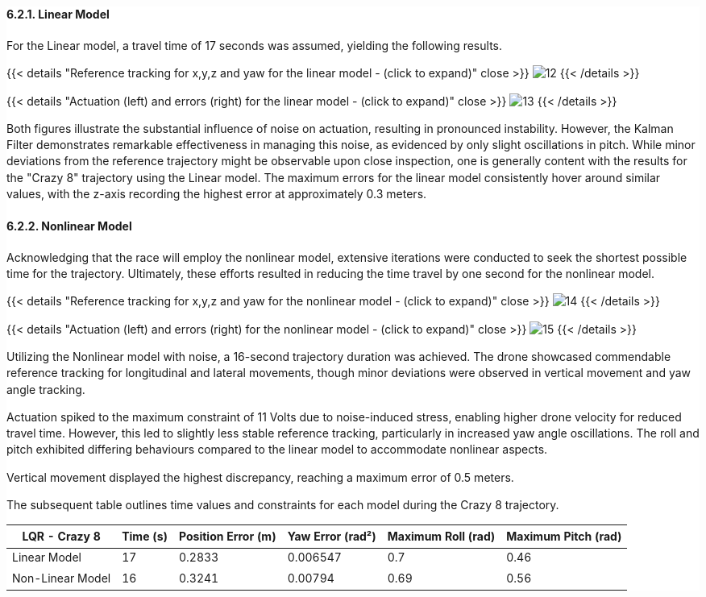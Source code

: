 #### 6.2.1. Linear Model

For the Linear model, a travel time of 17 seconds was assumed, yielding the following results.


{{< details "Reference tracking for x,y,z and yaw for the linear model - (click to expand)" close >}}
![12](https://live.staticflickr.com/65535/53354670892_321344cebd_z.jpg)
{{< /details >}}

{{< details "Actuation (left) and errors (right) for the linear model - (click to expand)" close >}}
![13](https://live.staticflickr.com/65535/53355542331_1c8e703797_b.jpg)
{{< /details >}}

Both figures illustrate the substantial influence of noise on actuation, resulting in pronounced instability. However, the Kalman Filter demonstrates remarkable effectiveness in managing this noise, as evidenced by only slight oscillations in pitch. While minor deviations from the reference trajectory might be observable upon close inspection, one is generally content with the results for the "Crazy 8" trajectory using the Linear model. The maximum errors for the linear model consistently hover around similar values, with the z-axis recording the highest error at approximately 0.3 meters.


#### 6.2.2. Nonlinear Model

Acknowledging that the race will employ the nonlinear model, extensive iterations were conducted to seek the shortest possible time for the trajectory. Ultimately, these efforts resulted in reducing the time travel by one second for the nonlinear model.

{{< details "Reference tracking for x,y,z and yaw for the nonlinear model - (click to expand)" close >}}
![14](https://live.staticflickr.com/65535/53355765013_2335df96e0.jpg)
{{< /details >}}

{{< details "Actuation (left) and errors (right) for the nonlinear model - (click to expand)" close >}}
![15](https://live.staticflickr.com/65535/53355765028_4345958912_h.jpg)
{{< /details >}}

Utilizing the Nonlinear model with noise, a 16-second trajectory duration was achieved. The drone showcased commendable reference tracking for longitudinal and lateral movements, though minor deviations were observed in vertical movement and yaw angle tracking.

Actuation spiked to the maximum constraint of 11 Volts due to noise-induced stress, enabling higher drone velocity for reduced travel time. However, this led to slightly less stable reference tracking, particularly in increased yaw angle oscillations. The roll and pitch exhibited differing behaviours compared to the linear model to accommodate nonlinear aspects.

Vertical movement displayed the highest discrepancy, reaching a maximum error of 0.5 meters.

The subsequent table outlines time values and constraints for each model during the Crazy 8 trajectory.

|   LQR - Crazy 8   | Time (s) | Position Error (m) | Yaw Error (rad²) | Maximum Roll (rad) | Maximum Pitch (rad) |
|-------------------|----------|---------------------|--------------------|---------------------|---------------------|
| Linear Model      | 17       | 0.2833              | 0.006547           | 0.7                 | 0.46                |
| Non-Linear Model  | 16       | 0.3241              | 0.00794            | 0.69                | 0.56                |
